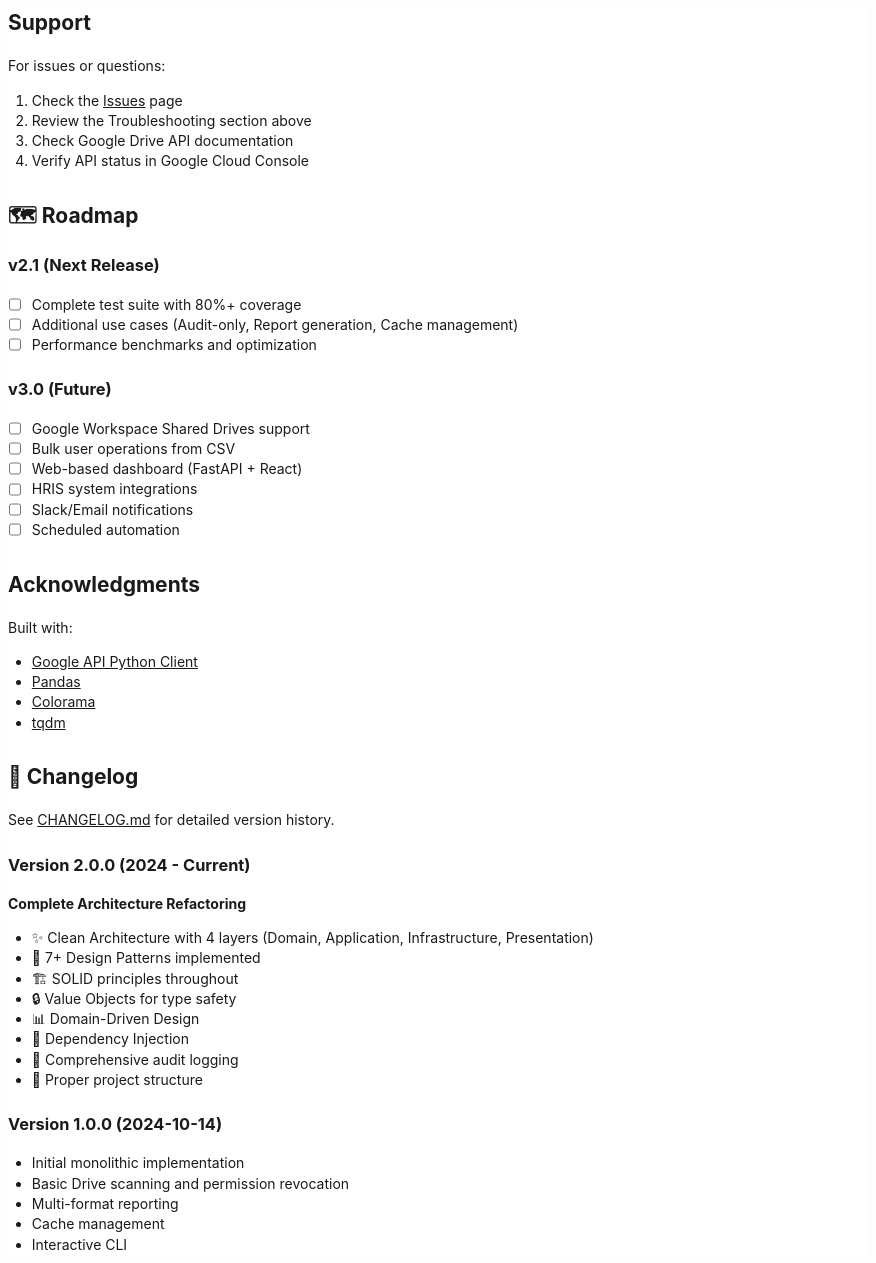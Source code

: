 ## Support

For issues or questions:

1. Check the [Issues](../../issues) page
2. Review the Troubleshooting section above
3. Check Google Drive API documentation
4. Verify API status in Google Cloud Console

## 🗺️ Roadmap

### v2.1 (Next Release)
- [ ] Complete test suite with 80%+ coverage
- [ ] Additional use cases (Audit-only, Report generation, Cache management)
- [ ] Performance benchmarks and optimization

### v3.0 (Future)
- [ ] Google Workspace Shared Drives support
- [ ] Bulk user operations from CSV
- [ ] Web-based dashboard (FastAPI + React)
- [ ] HRIS system integrations
- [ ] Slack/Email notifications
- [ ] Scheduled automation

## Acknowledgments

Built with:
- [Google API Python Client](https://github.com/googleapis/google-api-python-client)
- [Pandas](https://pandas.pydata.org/)
- [Colorama](https://github.com/tartley/colorama)
- [tqdm](https://github.com/tqdm/tqdm)

## 📝 Changelog

See [CHANGELOG.md](CHANGELOG.md) for detailed version history.

### Version 2.0.0 (2024 - Current)
**Complete Architecture Refactoring**
- ✨ Clean Architecture with 4 layers (Domain, Application, Infrastructure, Presentation)
- 🎨 7+ Design Patterns implemented
- 🏗️ SOLID principles throughout
- 🔒 Value Objects for type safety
- 📊 Domain-Driven Design
- 💉 Dependency Injection
- 📝 Comprehensive audit logging
- 📁 Proper project structure

### Version 1.0.0 (2024-10-14)
- Initial monolithic implementation
- Basic Drive scanning and permission revocation
- Multi-format reporting
- Cache management
- Interactive CLI
